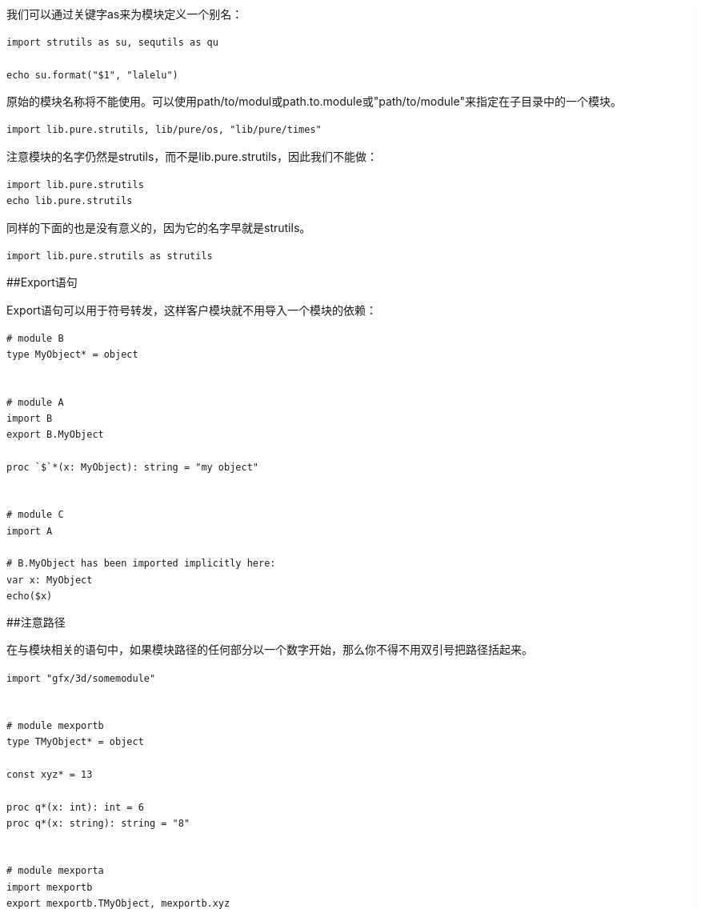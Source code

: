 我们可以通过关键字as来为模块定义一个别名：
```
import strutils as su, sequtils as qu

echo su.format("$1", "lalelu")
```

原始的模块名称将不能使用。可以使用path/to/modul或path.to.module或"path/to/module"来指定在子目录中的一个模块。

    import lib.pure.strutils, lib/pure/os, "lib/pure/times"

注意模块的名字仍然是strutils，而不是lib.pure.strutils，因此我们不能做：
```
import lib.pure.strutils
echo lib.pure.strutils
```

同样的下面的也是没有意义的，因为它的名字早就是strutils。

    import lib.pure.strutils as strutils

    



##Export语句

Export语句可以用于符号转发，这样客户模块就不用导入一个模块的依赖：
```
# module B
type MyObject* = object
```
#
```
# module A
import B
export B.MyObject

proc `$`*(x: MyObject): string = "my object"
```
#
```
# module C
import A

# B.MyObject has been imported implicitly here:
var x: MyObject
echo($x)
```

##注意路径

在与模块相关的语句中，如果模块路径的任何部分以一个数字开始，那么你不得不用双引号把路径括起来。

    import "gfx/3d/somemodule"

 
#
```
# module mexportb
type TMyObject* = object

const xyz* = 13

proc q*(x: int): int = 6
proc q*(x: string): string = "8"
```
#
```
# module mexporta
import mexportb
export mexportb.TMyObject, mexportb.xyz

```